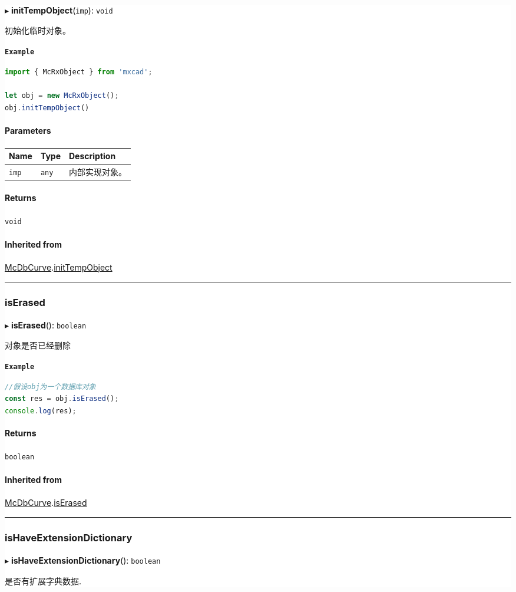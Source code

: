 ▸ **initTempObject**(`imp`): `void`

初始化临时对象。

**`Example`**

```ts
import { McRxObject } from 'mxcad';

let obj = new McRxObject();
obj.initTempObject()
```

#### Parameters

| Name | Type | Description |
| :------ | :------ | :------ |
| `imp` | `any` | 内部实现对象。 |

#### Returns

`void`

#### Inherited from

[McDbCurve](2d.McDbCurve.md).[initTempObject](2d.McDbCurve.md#inittempobject)

___

### isErased

▸ **isErased**(): `boolean`

对象是否已经删除

**`Example`**

```ts
//假设obj为一个数据库对象
const res = obj.isErased();
console.log(res);
```

#### Returns

`boolean`

#### Inherited from

[McDbCurve](2d.McDbCurve.md).[isErased](2d.McDbCurve.md#iserased)

___

### isHaveExtensionDictionary

▸ **isHaveExtensionDictionary**(): `boolean`

是否有扩展字典数据.
